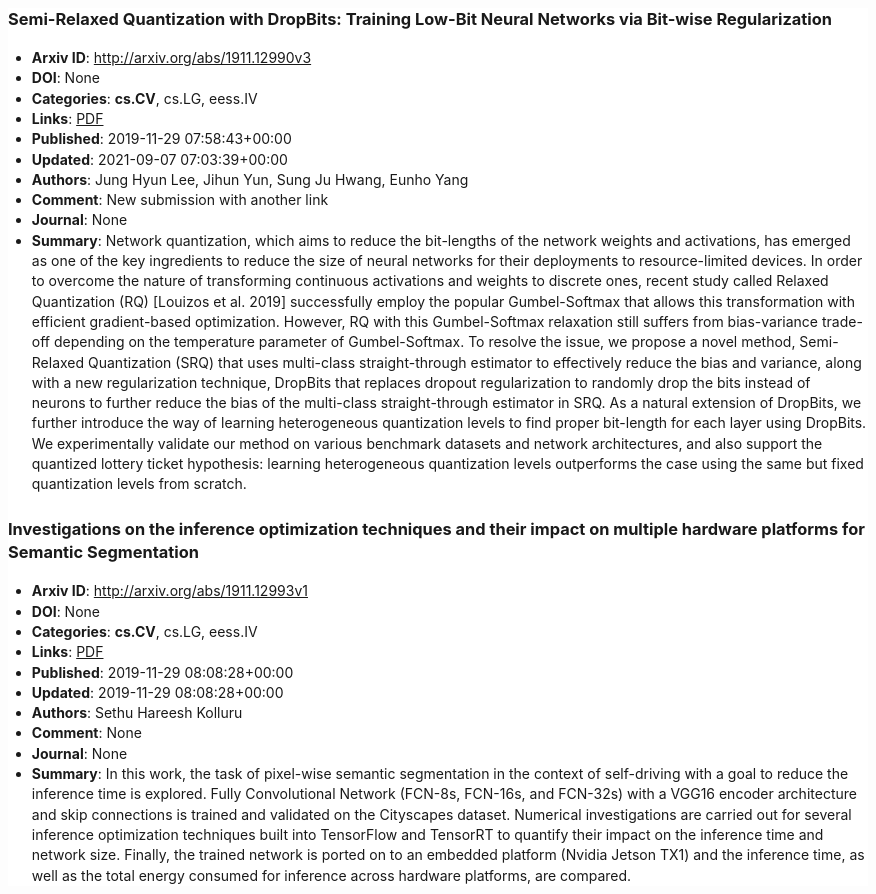 

### Semi-Relaxed Quantization with DropBits: Training Low-Bit Neural Networks via Bit-wise Regularization
- **Arxiv ID**: http://arxiv.org/abs/1911.12990v3
- **DOI**: None
- **Categories**: **cs.CV**, cs.LG, eess.IV
- **Links**: [PDF](http://arxiv.org/pdf/1911.12990v3)
- **Published**: 2019-11-29 07:58:43+00:00
- **Updated**: 2021-09-07 07:03:39+00:00
- **Authors**: Jung Hyun Lee, Jihun Yun, Sung Ju Hwang, Eunho Yang
- **Comment**: New submission with another link
- **Journal**: None
- **Summary**: Network quantization, which aims to reduce the bit-lengths of the network weights and activations, has emerged as one of the key ingredients to reduce the size of neural networks for their deployments to resource-limited devices. In order to overcome the nature of transforming continuous activations and weights to discrete ones, recent study called Relaxed Quantization (RQ) [Louizos et al. 2019] successfully employ the popular Gumbel-Softmax that allows this transformation with efficient gradient-based optimization. However, RQ with this Gumbel-Softmax relaxation still suffers from bias-variance trade-off depending on the temperature parameter of Gumbel-Softmax. To resolve the issue, we propose a novel method, Semi-Relaxed Quantization (SRQ) that uses multi-class straight-through estimator to effectively reduce the bias and variance, along with a new regularization technique, DropBits that replaces dropout regularization to randomly drop the bits instead of neurons to further reduce the bias of the multi-class straight-through estimator in SRQ. As a natural extension of DropBits, we further introduce the way of learning heterogeneous quantization levels to find proper bit-length for each layer using DropBits. We experimentally validate our method on various benchmark datasets and network architectures, and also support the quantized lottery ticket hypothesis: learning heterogeneous quantization levels outperforms the case using the same but fixed quantization levels from scratch.



### Investigations on the inference optimization techniques and their impact on multiple hardware platforms for Semantic Segmentation
- **Arxiv ID**: http://arxiv.org/abs/1911.12993v1
- **DOI**: None
- **Categories**: **cs.CV**, cs.LG, eess.IV
- **Links**: [PDF](http://arxiv.org/pdf/1911.12993v1)
- **Published**: 2019-11-29 08:08:28+00:00
- **Updated**: 2019-11-29 08:08:28+00:00
- **Authors**: Sethu Hareesh Kolluru
- **Comment**: None
- **Journal**: None
- **Summary**: In this work, the task of pixel-wise semantic segmentation in the context of self-driving with a goal to reduce the inference time is explored. Fully Convolutional Network (FCN-8s, FCN-16s, and FCN-32s) with a VGG16 encoder architecture and skip connections is trained and validated on the Cityscapes dataset. Numerical investigations are carried out for several inference optimization techniques built into TensorFlow and TensorRT to quantify their impact on the inference time and network size. Finally, the trained network is ported on to an embedded platform (Nvidia Jetson TX1) and the inference time, as well as the total energy consumed for inference across hardware platforms, are compared.
